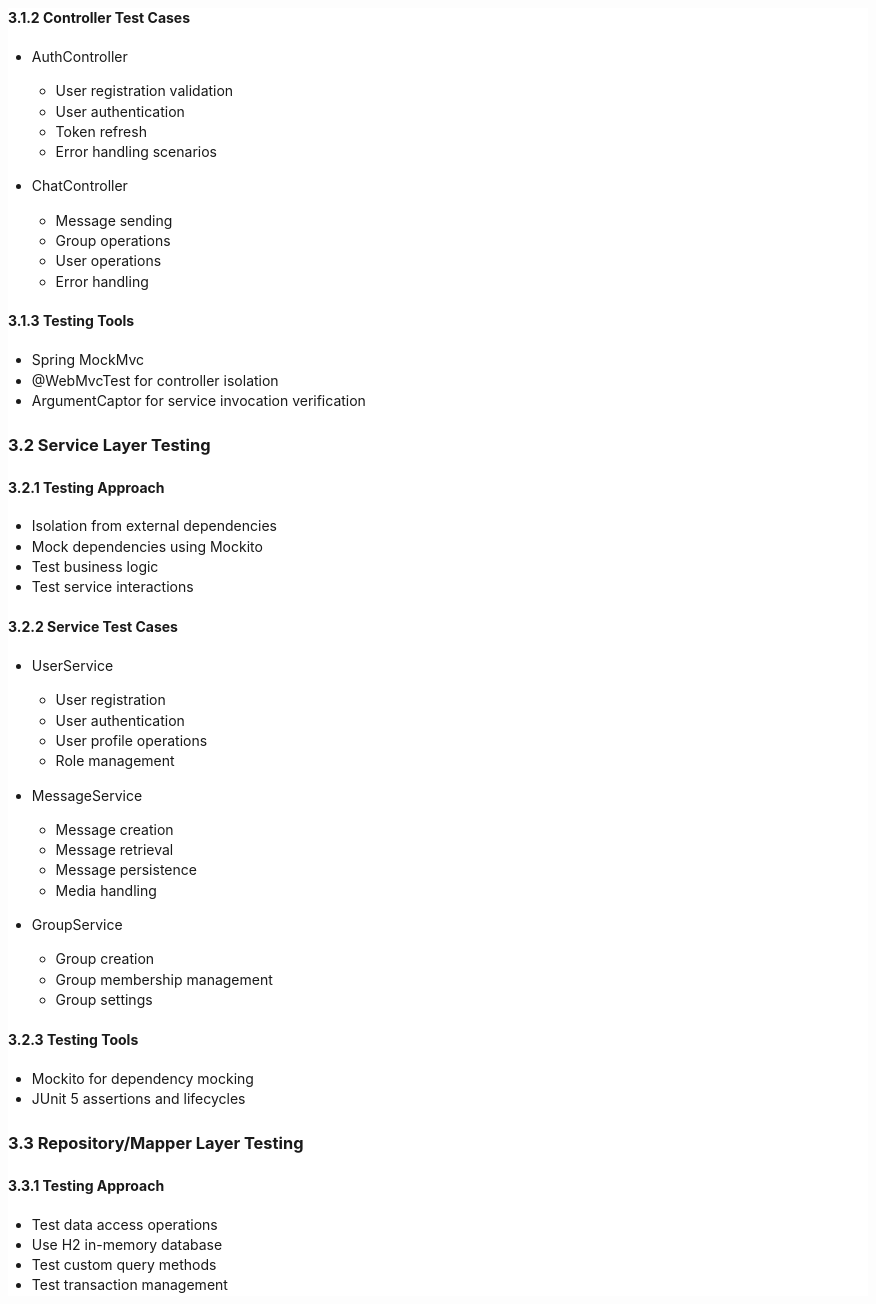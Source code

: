 #### 3.1.2 Controller Test Cases
- AuthController
  - User registration validation
  - User authentication
  - Token refresh
  - Error handling scenarios

- ChatController
  - Message sending
  - Group operations
  - User operations
  - Error handling

#### 3.1.3 Testing Tools
- Spring MockMvc
- @WebMvcTest for controller isolation
- ArgumentCaptor for service invocation verification

### 3.2 Service Layer Testing

#### 3.2.1 Testing Approach
- Isolation from external dependencies
- Mock dependencies using Mockito
- Test business logic
- Test service interactions

#### 3.2.2 Service Test Cases
- UserService
  - User registration
  - User authentication
  - User profile operations
  - Role management

- MessageService
  - Message creation
  - Message retrieval
  - Message persistence
  - Media handling

- GroupService
  - Group creation
  - Group membership management
  - Group settings

#### 3.2.3 Testing Tools
- Mockito for dependency mocking
- JUnit 5 assertions and lifecycles

### 3.3 Repository/Mapper Layer Testing

#### 3.3.1 Testing Approach
- Test data access operations
- Use H2 in-memory database
- Test custom query methods
- Test transaction management
